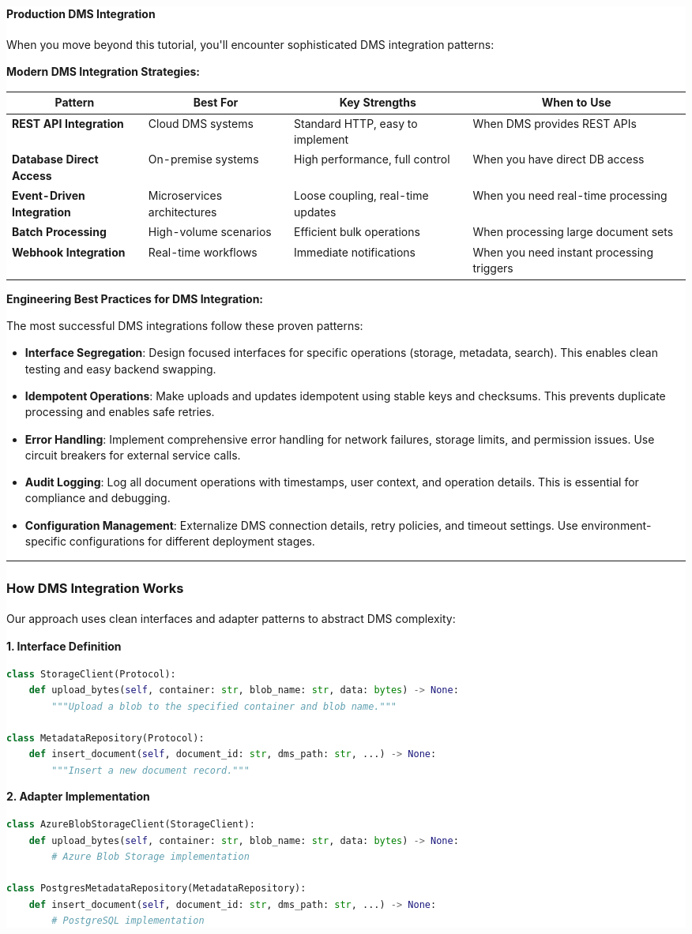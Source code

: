 #### Production DMS Integration

When you move beyond this tutorial, you'll encounter sophisticated DMS integration patterns:

**Modern DMS Integration Strategies:**

| Pattern | Best For | Key Strengths | When to Use |
|---------|----------|---------------|-------------|
| **REST API Integration** | Cloud DMS systems | Standard HTTP, easy to implement | When DMS provides REST APIs |
| **Database Direct Access** | On-premise systems | High performance, full control | When you have direct DB access |
| **Event-Driven Integration** | Microservices architectures | Loose coupling, real-time updates | When you need real-time processing |
| **Batch Processing** | High-volume scenarios | Efficient bulk operations | When processing large document sets |
| **Webhook Integration** | Real-time workflows | Immediate notifications | When you need instant processing triggers |

**Engineering Best Practices for DMS Integration:**

The most successful DMS integrations follow these proven patterns:

- **Interface Segregation**: Design focused interfaces for specific operations (storage, metadata, search). This enables clean testing and easy backend swapping.

- **Idempotent Operations**: Make uploads and updates idempotent using stable keys and checksums. This prevents duplicate processing and enables safe retries.

- **Error Handling**: Implement comprehensive error handling for network failures, storage limits, and permission issues. Use circuit breakers for external service calls.

- **Audit Logging**: Log all document operations with timestamps, user context, and operation details. This is essential for compliance and debugging.

- **Configuration Management**: Externalize DMS connection details, retry policies, and timeout settings. Use environment-specific configurations for different deployment stages.

---

### How DMS Integration Works

Our approach uses clean interfaces and adapter patterns to abstract DMS complexity:

**1. Interface Definition**
```python
class StorageClient(Protocol):
    def upload_bytes(self, container: str, blob_name: str, data: bytes) -> None:
        """Upload a blob to the specified container and blob name."""

class MetadataRepository(Protocol):
    def insert_document(self, document_id: str, dms_path: str, ...) -> None:
        """Insert a new document record."""
```

**2. Adapter Implementation**
```python
class AzureBlobStorageClient(StorageClient):
    def upload_bytes(self, container: str, blob_name: str, data: bytes) -> None:
        # Azure Blob Storage implementation

class PostgresMetadataRepository(MetadataRepository):
    def insert_document(self, document_id: str, dms_path: str, ...) -> None:
        # PostgreSQL implementation
```
